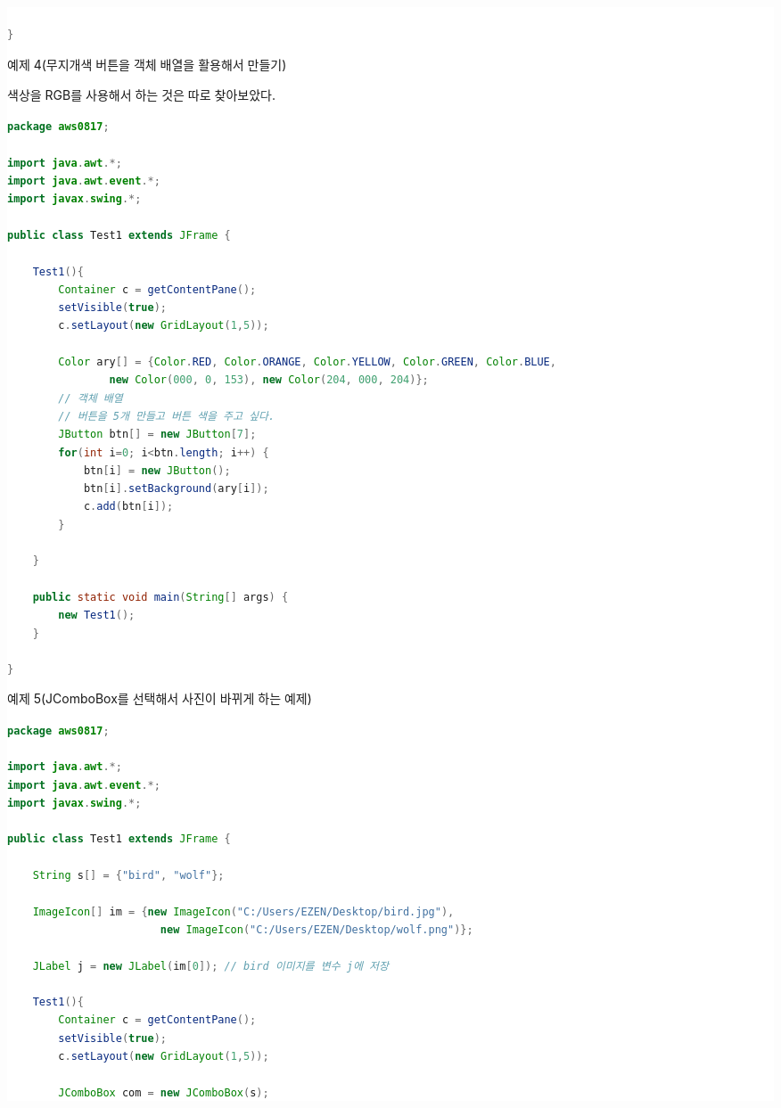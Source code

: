 ```java

}
```

예제 4(무지개색 버튼을 객체 배열을 활용해서 만들기)

색상을 RGB를 사용해서 하는 것은 따로 찾아보았다.

```java
package aws0817;

import java.awt.*;
import java.awt.event.*;
import javax.swing.*;

public class Test1 extends JFrame {
	
	Test1(){
		Container c = getContentPane();
		setVisible(true);
		c.setLayout(new GridLayout(1,5));
		
		Color ary[] = {Color.RED, Color.ORANGE, Color.YELLOW, Color.GREEN, Color.BLUE,
				new Color(000, 0, 153), new Color(204, 000, 204)};
		// 객체 배열
		// 버튼을 5개 만들고 버튼 색을 주고 싶다.
		JButton btn[] = new JButton[7];
		for(int i=0; i<btn.length; i++) {
			btn[i] = new JButton();
			btn[i].setBackground(ary[i]);
			c.add(btn[i]);
		}
						
	}
	
	public static void main(String[] args) {
		new Test1();
	}

}
```

예제 5(JComboBox를 선택해서 사진이 바뀌게 하는 예제)

```java
package aws0817;

import java.awt.*;
import java.awt.event.*;
import javax.swing.*;

public class Test1 extends JFrame {
	
	String s[] = {"bird", "wolf"};
	
	ImageIcon[] im = {new ImageIcon("C:/Users/EZEN/Desktop/bird.jpg"),
						new ImageIcon("C:/Users/EZEN/Desktop/wolf.png")};
	
	JLabel j = new JLabel(im[0]); // bird 이미지를 변수 j에 저장
	
	Test1(){
		Container c = getContentPane();
		setVisible(true);
		c.setLayout(new GridLayout(1,5));
		
		JComboBox com = new JComboBox(s);
```